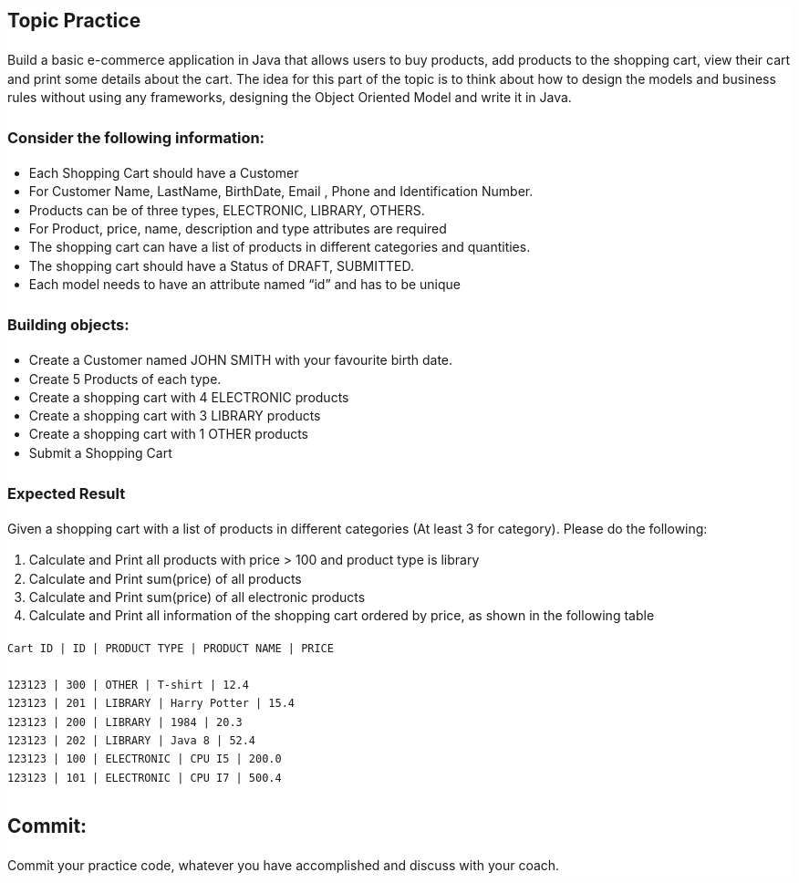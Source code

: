 ## Topic Practice
Build a basic e-commerce application in Java that allows users to buy products, add products to the shopping cart, view their cart and print some details about the cart. The idea for this part of the topic is to think about how to design the models and business rules without using any frameworks, designing the Object Oriented Model and write it in Java.


### Consider the following information:

- Each Shopping Cart should have a Customer
- For Customer Name, LastName, BirthDate, Email , Phone and Identification Number.
- Products can be of three types, ELECTRONIC, LIBRARY, OTHERS. 
- For Product, price, name, description and type attributes are required
- The shopping cart can have a list of products in different categories and quantities.
- The shopping cart should have a Status of DRAFT, SUBMITTED. 
- Each model needs to have an attribute named “id” and has to be unique


### Building objects:
- Create a Customer named JOHN SMITH with your favourite birth date.
- Create 5 Products of each type.
- Create a shopping cart with 4 ELECTRONIC products
- Create a shopping cart with 3 LIBRARY products
- Create a shopping cart with 1 OTHER products
- Submit a Shopping Cart


### Expected Result

Given a shopping cart with a list of products in different categories (At least 3 for category). Please do the following:
1. Calculate and Print all products with price > 100 and product type is library
2. Calculate and Print sum(price) of all products
3. Calculate and Print sum(price) of all electronic products
4. Calculate and Print all information of the shopping cart ordered by price, as shown in the following table
``` 
Cart ID | ID | PRODUCT TYPE | PRODUCT NAME | PRICE

123123 | 300 | OTHER | T-shirt | 12.4
123123 | 201 | LIBRARY | Harry Potter | 15.4
123123 | 200 | LIBRARY | 1984 | 20.3
123123 | 202 | LIBRARY | Java 8 | 52.4
123123 | 100 | ELECTRONIC | CPU I5 | 200.0
123123 | 101 | ELECTRONIC | CPU I7 | 500.4

```

## Commit:

Commit your practice code, whatever you have accomplished and discuss with your coach.
